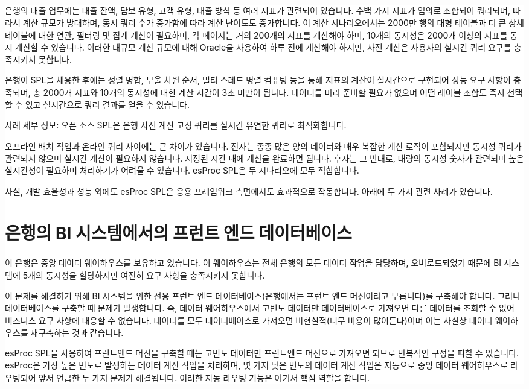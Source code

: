 <script>
     (adsbygoogle = window.adsbygoogle || []).push({});
</script>

은행의 대출 업무에는 대출 잔액, 담보 유형, 고객 유형, 대출 방식 등 여러 지표가 관련되어 있습니다. 수백 가지 지표가 임의로 조합되어 쿼리되며, 따라서 계산 규모가 방대하며, 동시 쿼리 수가 증가함에 따라 계산 난이도도 증가합니다. 이 계산 시나리오에서는 2000만 행의 대형 테이블과 더 큰 상세 테이블에 대한 연관, 필터링 및 집계 계산이 필요하며, 각 페이지는 거의 200개의 지표를 계산해야 하며, 10개의 동시성은 2000개 이상의 지표를 동시 계산할 수 있습니다. 이러한 대규모 계산 규모에 대해 Oracle을 사용하여 하루 전에 계산해야 하지만, 사전 계산은 사용자의 실시간 쿼리 요구를 충족시키지 못합니다.

은행이 SPL을 채용한 후에는 정렬 병합, 부울 차원 순서, 멀티 스레드 병렬 컴퓨팅 등을 통해 지표의 계산이 실시간으로 구현되어 성능 요구 사항이 충족되며, 총 2000개 지표와 10개의 동시성에 대한 계산 시간이 3초 미만이 됩니다. 데이터를 미리 준비할 필요가 없으며 어떤 레이블 조합도 즉시 선택할 수 있고 실시간으로 쿼리 결과를 얻을 수 있습니다.

사례 세부 정보: 오픈 소스 SPL은 은행 사전 계산 고정 쿼리를 실시간 유연한 쿼리로 최적화합니다.

오프라인 배치 작업과 온라인 쿼리 사이에는 큰 차이가 있습니다. 전자는 종종 많은 양의 데이터와 매우 복잡한 계산 로직이 포함되지만 동시성 쿼리가 관련되지 않으며 실시간 계산이 필요하지 않습니다. 지정된 시간 내에 계산을 완료하면 됩니다. 후자는 그 반대로, 대량의 동시성 숫자가 관련되며 높은 실시간성이 필요하며 처리하기가 어려울 수 있습니다. esProc SPL은 두 시나리오에 모두 적합합니다.



<ins class="adsbygoogle"
     style="display:block"
     data-ad-client="ca-pub-4877378276818686"
     data-ad-slot="1107185301"
     data-ad-format="auto"
     data-full-width-responsive="true"></ins>

<script>
     (adsbygoogle = window.adsbygoogle || []).push({});
</script>

사실, 개발 효율성과 성능 외에도 esProc SPL은 응용 프레임워크 측면에서도 효과적으로 작동합니다. 아래에 두 가지 관련 사례가 있습니다.

# 은행의 BI 시스템에서의 프런트 엔드 데이터베이스

이 은행은 중앙 데이터 웨어하우스를 보유하고 있습니다. 이 웨어하우스는 전체 은행의 모든 데이터 작업을 담당하며, 오버로드되었기 때문에 BI 시스템에 5개의 동시성을 할당하지만 여전히 요구 사항을 충족시키지 못합니다.

이 문제를 해결하기 위해 BI 시스템을 위한 전용 프런트 엔드 데이터베이스(은행에서는 프런트 엔드 머신이라고 부릅니다)를 구축해야 합니다. 그러나 데이터베이스를 구축할 때 문제가 발생합니다. 즉, 데이터 웨어하우스에서 고빈도 데이터만 데이터베이스로 가져오면 다른 데이터를 조회할 수 없어 비즈니스 요구 사항에 대응할 수 없습니다. 데이터를 모두 데이터베이스로 가져오면 비현실적(너무 비용이 많이든다)이며 이는 사실상 데이터 웨어하우스를 재구축하는 것과 같습니다.



<ins class="adsbygoogle"
     style="display:block"
     data-ad-client="ca-pub-4877378276818686"
     data-ad-slot="1107185301"
     data-ad-format="auto"
     data-full-width-responsive="true"></ins>

<script>
     (adsbygoogle = window.adsbygoogle || []).push({});
</script>

esProc SPL을 사용하여 프런트엔드 머신을 구축할 때는 고빈도 데이터만 프런트엔드 머신으로 가져오면 되므로 반복적인 구성을 피할 수 있습니다. esProc은 가장 높은 빈도로 발생하는 데이터 계산 작업을 처리하며, 몇 가지 낮은 빈도의 데이터 계산 작업은 자동으로 중앙 데이터 웨어하우스로 라우팅되어 앞서 언급한 두 가지 문제가 해결됩니다. 이러한 자동 라우팅 기능은 여기서 핵심 역할을 합니다.
